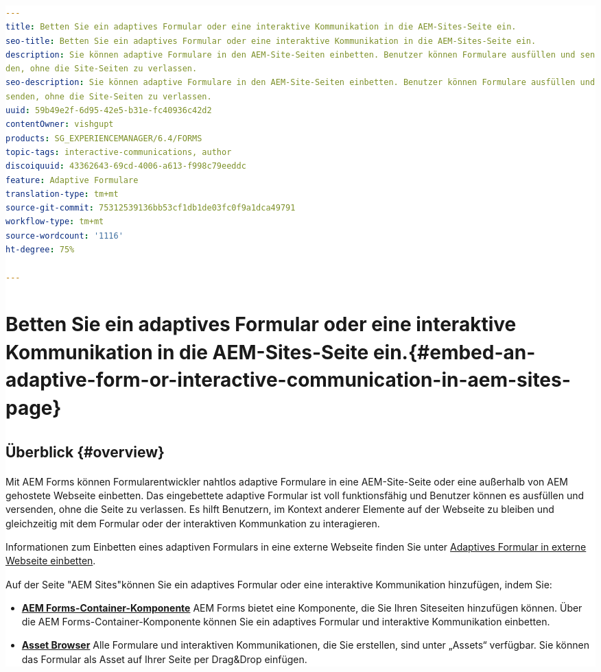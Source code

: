 ```yaml
---
title: Betten Sie ein adaptives Formular oder eine interaktive Kommunikation in die AEM-Sites-Seite ein.
seo-title: Betten Sie ein adaptives Formular oder eine interaktive Kommunikation in die AEM-Sites-Seite ein.
description: Sie können adaptive Formulare in den AEM-Site-Seiten einbetten. Benutzer können Formulare ausfüllen und senden, ohne die Site-Seiten zu verlassen.
seo-description: Sie können adaptive Formulare in den AEM-Site-Seiten einbetten. Benutzer können Formulare ausfüllen und senden, ohne die Site-Seiten zu verlassen.
uuid: 59b49e2f-6d95-42e5-b31e-fc40936c42d2
contentOwner: vishgupt
products: SG_EXPERIENCEMANAGER/6.4/FORMS
topic-tags: interactive-communications, author
discoiquuid: 43362643-69cd-4006-a613-f998c79eeddc
feature: Adaptive Formulare
translation-type: tm+mt
source-git-commit: 75312539136bb53cf1db1de03fc0f9a1dca49791
workflow-type: tm+mt
source-wordcount: '1116'
ht-degree: 75%

---
```



# Betten Sie ein adaptives Formular oder eine interaktive Kommunikation in die AEM-Sites-Seite ein.{#embed-an-adaptive-form-or-interactive-communication-in-aem-sites-page}

## Überblick {#overview}

Mit AEM Forms können Formularentwickler nahtlos adaptive Formulare in eine AEM-Site-Seite oder eine außerhalb von AEM gehostete Webseite einbetten. Das eingebettete adaptive Formular ist voll funktionsfähig und Benutzer können es ausfüllen und versenden, ohne die Seite zu verlassen. Es hilft Benutzern, im Kontext anderer Elemente auf der Webseite zu bleiben und gleichzeitig mit dem Formular oder der interaktiven Kommunkation zu interagieren.

Informationen zum Einbetten eines adaptiven Formulars in eine externe Webseite finden Sie unter [Adaptives Formular in externe Webseite einbetten](/help/forms/using/embed-adaptive-form-external-web-page.md).

Auf der Seite &quot;AEM Sites&quot;können Sie ein adaptives Formular oder eine interaktive Kommunikation hinzufügen, indem Sie:

* **[AEM Forms-Container-Komponente](/help/forms/using/embed-adaptive-form-aem-sites.md#af-component)** AEM Forms bietet eine Komponente, die Sie Ihren Siteseiten hinzufügen können. Über die AEM Forms-Container-Komponente können Sie ein adaptives Formular und interaktive Kommunikation einbetten.

* **[Asset Browser](/help/forms/using/embed-adaptive-form-aem-sites.md#asset-browser)** Alle Formulare und interaktiven Kommunikationen, die Sie erstellen, sind unter „Assets“ verfügbar. Sie können das Formular als Asset auf Ihrer Seite per Drag&amp;Drop einfügen.
